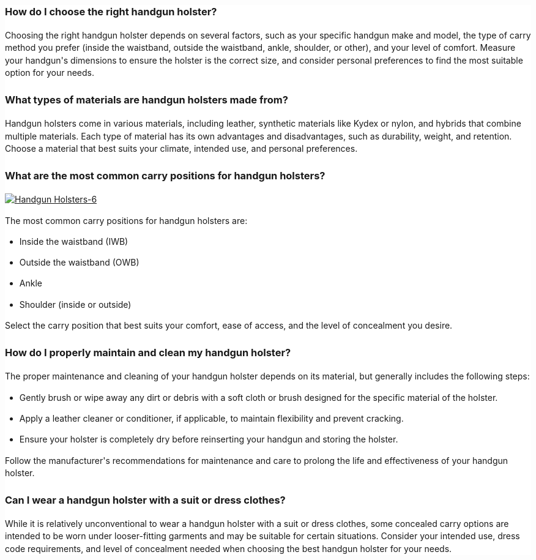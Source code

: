 ### How do I choose the right handgun holster?

Choosing the right handgun holster depends on several factors, such as your specific handgun make and model, the type of carry method you prefer (inside the waistband, outside the waistband, ankle, shoulder, or other), and your level of comfort. Measure your handgun's dimensions to ensure the holster is the correct size, and consider personal preferences to find the most suitable option for your needs.

### What types of materials are handgun holsters made from?

Handgun holsters come in various materials, including leather, synthetic materials like Kydex or nylon, and hybrids that combine multiple materials. Each type of material has its own advantages and disadvantages, such as durability, weight, and retention. Choose a material that best suits your climate, intended use, and personal preferences.

### What are the most common carry positions for handgun holsters?

<div><a href="https://serp.ly/@universityofguns/amazon/handgun-holsters?utm_source=universityofguns&utm_medium=website&utm_campaign=universityofguns.com&utm_content=handgun-holsters&utm_term=handgun-holsters-6"><img src="https://imagedelivery.net/vy2bglCGN6hEeWOnSe2c7A/Handgun+Holsters-6/public" alt="Handgun Holsters-6"></a></div>

The most common carry positions for handgun holsters are:

- Inside the waistband (IWB)

- Outside the waistband (OWB)

- Ankle

- Shoulder (inside or outside)

Select the carry position that best suits your comfort, ease of access, and the level of concealment you desire.

### How do I properly maintain and clean my handgun holster?

The proper maintenance and cleaning of your handgun holster depends on its material, but generally includes the following steps:

- Gently brush or wipe away any dirt or debris with a soft cloth or brush designed for the specific material of the holster.

- Apply a leather cleaner or conditioner, if applicable, to maintain flexibility and prevent cracking.

- Ensure your holster is completely dry before reinserting your handgun and storing the holster.

Follow the manufacturer's recommendations for maintenance and care to prolong the life and effectiveness of your handgun holster.

### Can I wear a handgun holster with a suit or dress clothes?

While it is relatively unconventional to wear a handgun holster with a suit or dress clothes, some concealed carry options are intended to be worn under looser-fitting garments and may be suitable for certain situations. Consider your intended use, dress code requirements, and level of concealment needed when choosing the best handgun holster for your needs.
